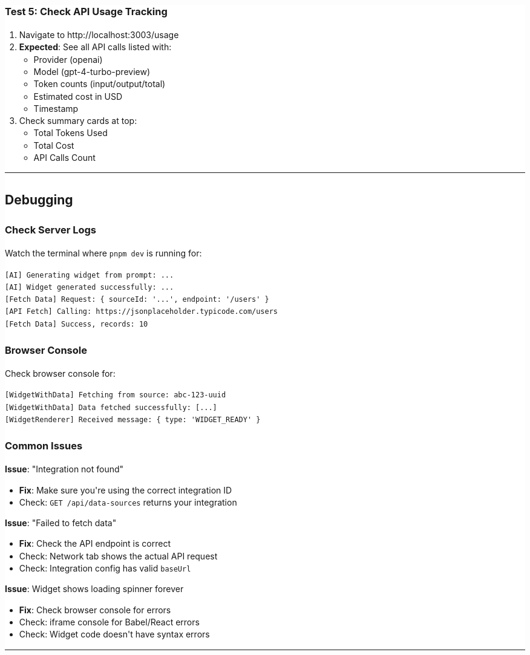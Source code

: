 
### Test 5: Check API Usage Tracking

1. Navigate to http://localhost:3003/usage
2. **Expected**: See all API calls listed with:
   - Provider (openai)
   - Model (gpt-4-turbo-preview)
   - Token counts (input/output/total)
   - Estimated cost in USD
   - Timestamp
3. Check summary cards at top:
   - Total Tokens Used
   - Total Cost
   - API Calls Count

---

## Debugging

### Check Server Logs

Watch the terminal where `pnpm dev` is running for:

```
[AI] Generating widget from prompt: ...
[AI] Widget generated successfully: ...
[Fetch Data] Request: { sourceId: '...', endpoint: '/users' }
[API Fetch] Calling: https://jsonplaceholder.typicode.com/users
[Fetch Data] Success, records: 10
```

### Browser Console

Check browser console for:

```
[WidgetWithData] Fetching from source: abc-123-uuid
[WidgetWithData] Data fetched successfully: [...]
[WidgetRenderer] Received message: { type: 'WIDGET_READY' }
```

### Common Issues

**Issue**: "Integration not found"
- **Fix**: Make sure you're using the correct integration ID
- Check: `GET /api/data-sources` returns your integration

**Issue**: "Failed to fetch data"
- **Fix**: Check the API endpoint is correct
- Check: Network tab shows the actual API request
- Check: Integration config has valid `baseUrl`

**Issue**: Widget shows loading spinner forever
- **Fix**: Check browser console for errors
- Check: iframe console for Babel/React errors
- Check: Widget code doesn't have syntax errors

---